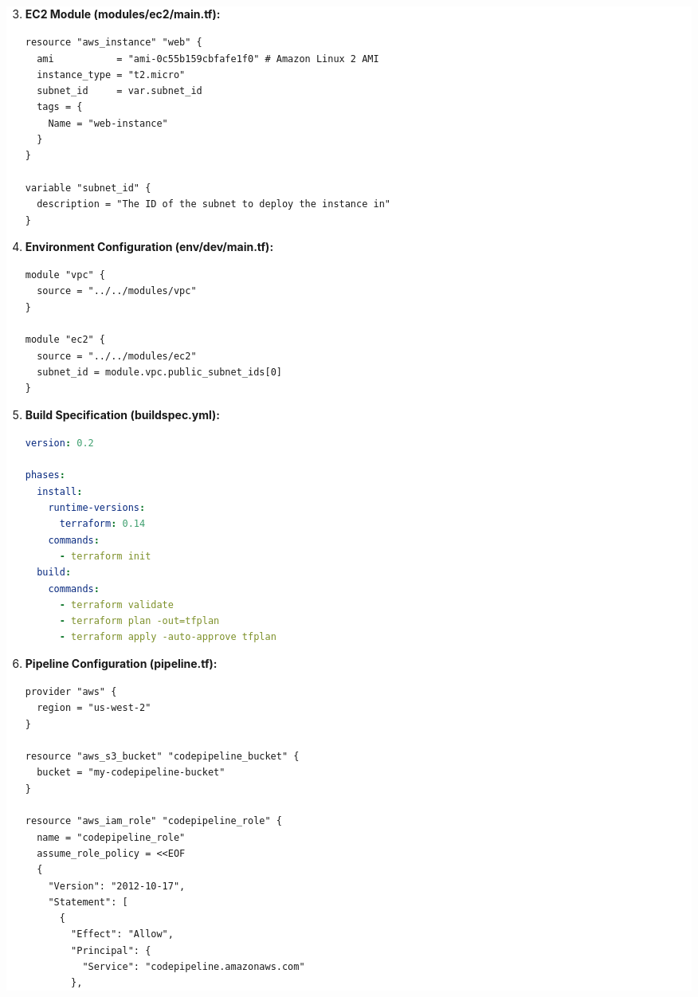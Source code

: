 3. **EC2 Module (modules/ec2/main.tf):**
   ```hcl
   resource "aws_instance" "web" {
     ami           = "ami-0c55b159cbfafe1f0" # Amazon Linux 2 AMI
     instance_type = "t2.micro"
     subnet_id     = var.subnet_id
     tags = {
       Name = "web-instance"
     }
   }

   variable "subnet_id" {
     description = "The ID of the subnet to deploy the instance in"
   }
   ```

4. **Environment Configuration (env/dev/main.tf):**
   ```hcl
   module "vpc" {
     source = "../../modules/vpc"
   }

   module "ec2" {
     source = "../../modules/ec2"
     subnet_id = module.vpc.public_subnet_ids[0]
   }
   ```

5. **Build Specification (buildspec.yml):**
   ```yaml
   version: 0.2

   phases:
     install:
       runtime-versions:
         terraform: 0.14
       commands:
         - terraform init
     build:
       commands:
         - terraform validate
         - terraform plan -out=tfplan
         - terraform apply -auto-approve tfplan
   ```

6. **Pipeline Configuration (pipeline.tf):**
   ```hcl
   provider "aws" {
     region = "us-west-2"
   }

   resource "aws_s3_bucket" "codepipeline_bucket" {
     bucket = "my-codepipeline-bucket"
   }

   resource "aws_iam_role" "codepipeline_role" {
     name = "codepipeline_role"
     assume_role_policy = <<EOF
     {
       "Version": "2012-10-17",
       "Statement": [
         {
           "Effect": "Allow",
           "Principal": {
             "Service": "codepipeline.amazonaws.com"
           },
   ```